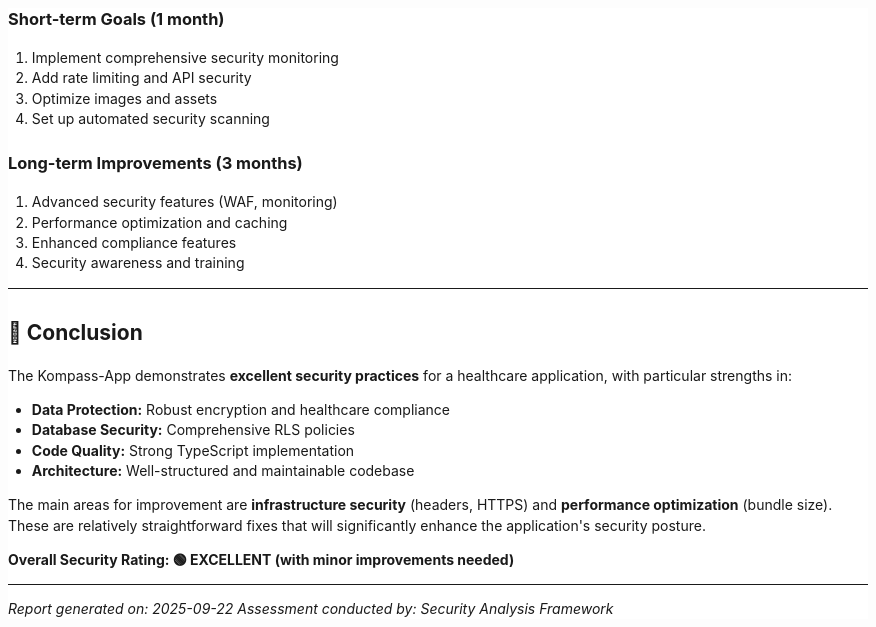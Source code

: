 ### Short-term Goals (1 month)

1. Implement comprehensive security monitoring
2. Add rate limiting and API security
3. Optimize images and assets
4. Set up automated security scanning

### Long-term Improvements (3 months)

1. Advanced security features (WAF, monitoring)
2. Performance optimization and caching
3. Enhanced compliance features
4. Security awareness and training

---

## 🎯 Conclusion

The Kompass-App demonstrates **excellent security practices** for a healthcare application, with particular strengths in:

- **Data Protection:** Robust encryption and healthcare compliance
- **Database Security:** Comprehensive RLS policies
- **Code Quality:** Strong TypeScript implementation
- **Architecture:** Well-structured and maintainable codebase

The main areas for improvement are **infrastructure security** (headers, HTTPS) and **performance optimization** (bundle size). These are relatively straightforward fixes that will significantly enhance the application's security posture.

**Overall Security Rating: 🟢 EXCELLENT (with minor improvements needed)**

---

_Report generated on: 2025-09-22_
_Assessment conducted by: Security Analysis Framework_
